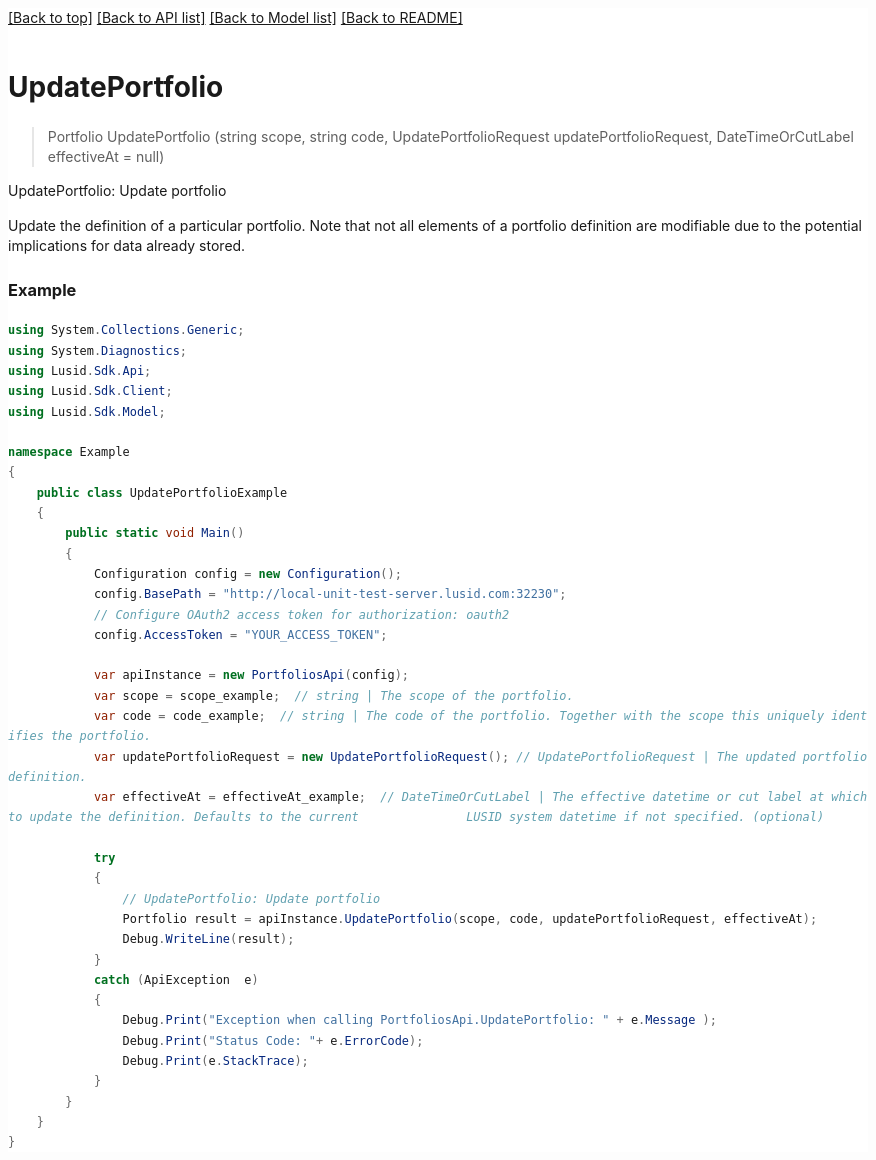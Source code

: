 [[Back to top]](#) [[Back to API list]](../README.md#documentation-for-api-endpoints) [[Back to Model list]](../README.md#documentation-for-models) [[Back to README]](../README.md)

<a name="updateportfolio"></a>
# **UpdatePortfolio**
> Portfolio UpdatePortfolio (string scope, string code, UpdatePortfolioRequest updatePortfolioRequest, DateTimeOrCutLabel effectiveAt = null)

UpdatePortfolio: Update portfolio

Update the definition of a particular portfolio.                Note that not all elements of a portfolio definition are  modifiable due to the potential implications for data already stored.

### Example
```csharp
using System.Collections.Generic;
using System.Diagnostics;
using Lusid.Sdk.Api;
using Lusid.Sdk.Client;
using Lusid.Sdk.Model;

namespace Example
{
    public class UpdatePortfolioExample
    {
        public static void Main()
        {
            Configuration config = new Configuration();
            config.BasePath = "http://local-unit-test-server.lusid.com:32230";
            // Configure OAuth2 access token for authorization: oauth2
            config.AccessToken = "YOUR_ACCESS_TOKEN";

            var apiInstance = new PortfoliosApi(config);
            var scope = scope_example;  // string | The scope of the portfolio.
            var code = code_example;  // string | The code of the portfolio. Together with the scope this uniquely identifies the portfolio.
            var updatePortfolioRequest = new UpdatePortfolioRequest(); // UpdatePortfolioRequest | The updated portfolio definition.
            var effectiveAt = effectiveAt_example;  // DateTimeOrCutLabel | The effective datetime or cut label at which to update the definition. Defaults to the current               LUSID system datetime if not specified. (optional) 

            try
            {
                // UpdatePortfolio: Update portfolio
                Portfolio result = apiInstance.UpdatePortfolio(scope, code, updatePortfolioRequest, effectiveAt);
                Debug.WriteLine(result);
            }
            catch (ApiException  e)
            {
                Debug.Print("Exception when calling PortfoliosApi.UpdatePortfolio: " + e.Message );
                Debug.Print("Status Code: "+ e.ErrorCode);
                Debug.Print(e.StackTrace);
            }
        }
    }
}
```
